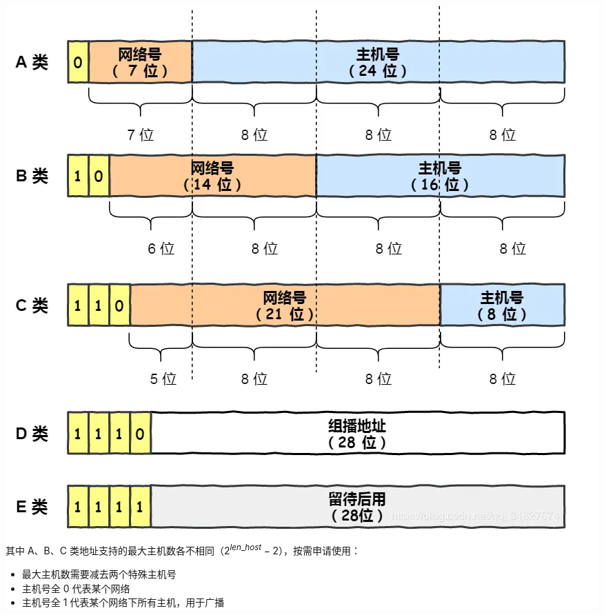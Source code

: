 ![](images/2025-03-31-13-33-52.png)

其中 A、B、C 类地址支持的最大主机数各不相同（$2^{len\_host}-2$），按需申请使用：

- 最大主机数需要减去两个特殊主机号
- 主机号全 0 代表某个网络
- 主机号全 1 代表某个网络下所有主机，用于广播
